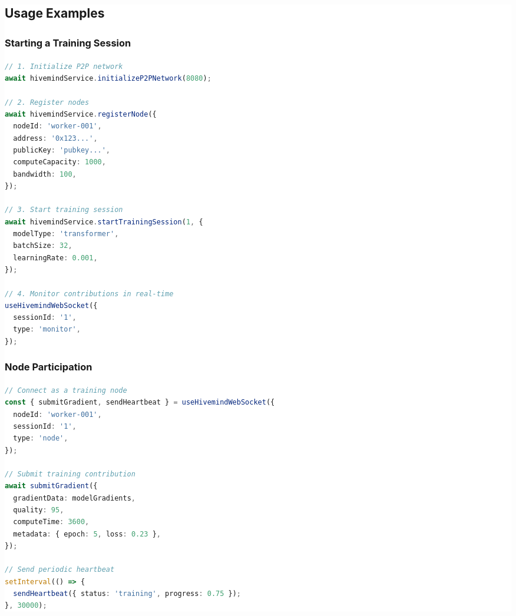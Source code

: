 ## Usage Examples

### Starting a Training Session

```typescript
// 1. Initialize P2P network
await hivemindService.initializeP2PNetwork(8080);

// 2. Register nodes
await hivemindService.registerNode({
  nodeId: 'worker-001',
  address: '0x123...',
  publicKey: 'pubkey...',
  computeCapacity: 1000,
  bandwidth: 100,
});

// 3. Start training session
await hivemindService.startTrainingSession(1, {
  modelType: 'transformer',
  batchSize: 32,
  learningRate: 0.001,
});

// 4. Monitor contributions in real-time
useHivemindWebSocket({
  sessionId: '1',
  type: 'monitor',
});
```

### Node Participation

```typescript
// Connect as a training node
const { submitGradient, sendHeartbeat } = useHivemindWebSocket({
  nodeId: 'worker-001',
  sessionId: '1',
  type: 'node',
});

// Submit training contribution
await submitGradient({
  gradientData: modelGradients,
  quality: 95,
  computeTime: 3600,
  metadata: { epoch: 5, loss: 0.23 },
});

// Send periodic heartbeat
setInterval(() => {
  sendHeartbeat({ status: 'training', progress: 0.75 });
}, 30000);
```
